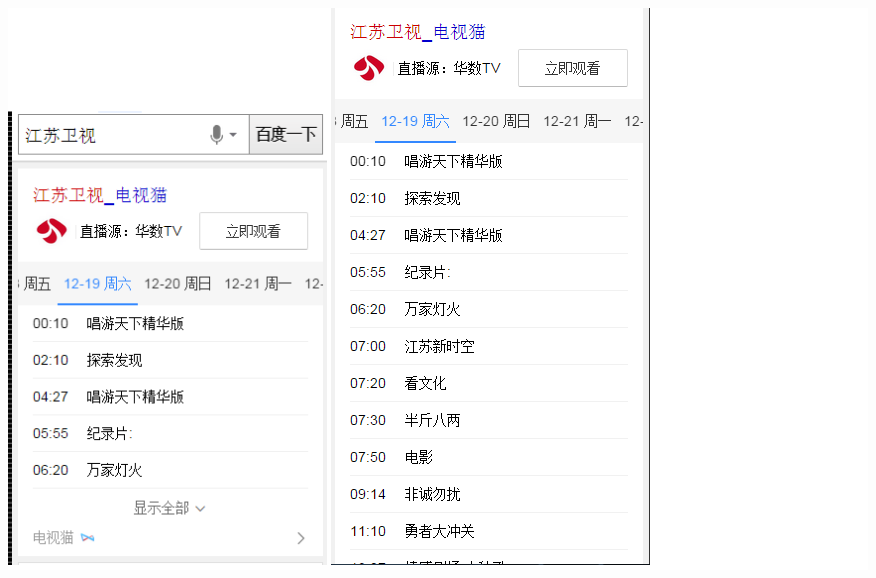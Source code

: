 <img width="319" src="img/v_liyangyang01/tv3.png">
<img width="319" src="img/v_liyangyang01/tv4.png">
